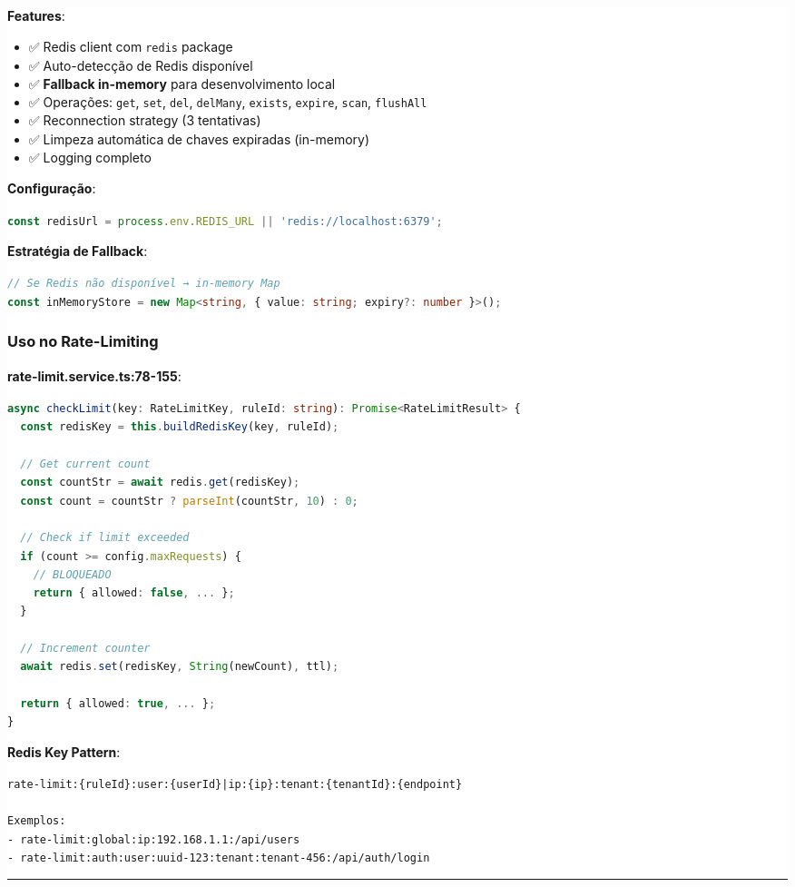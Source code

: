 **Features**:
- ✅ Redis client com `redis` package
- ✅ Auto-detecção de Redis disponível
- ✅ **Fallback in-memory** para desenvolvimento local
- ✅ Operações: `get`, `set`, `del`, `delMany`, `exists`, `expire`, `scan`, `flushAll`
- ✅ Reconnection strategy (3 tentativas)
- ✅ Limpeza automática de chaves expiradas (in-memory)
- ✅ Logging completo

**Configuração**:
```typescript
const redisUrl = process.env.REDIS_URL || 'redis://localhost:6379';
```

**Estratégia de Fallback**:
```typescript
// Se Redis não disponível → in-memory Map
const inMemoryStore = new Map<string, { value: string; expiry?: number }>();
```

### Uso no Rate-Limiting

**rate-limit.service.ts:78-155**:
```typescript
async checkLimit(key: RateLimitKey, ruleId: string): Promise<RateLimitResult> {
  const redisKey = this.buildRedisKey(key, ruleId);

  // Get current count
  const countStr = await redis.get(redisKey);
  const count = countStr ? parseInt(countStr, 10) : 0;

  // Check if limit exceeded
  if (count >= config.maxRequests) {
    // BLOQUEADO
    return { allowed: false, ... };
  }

  // Increment counter
  await redis.set(redisKey, String(newCount), ttl);

  return { allowed: true, ... };
}
```

**Redis Key Pattern**:
```
rate-limit:{ruleId}:user:{userId}|ip:{ip}:tenant:{tenantId}:{endpoint}

Exemplos:
- rate-limit:global:ip:192.168.1.1:/api/users
- rate-limit:auth:user:uuid-123:tenant:tenant-456:/api/auth/login
```

---
